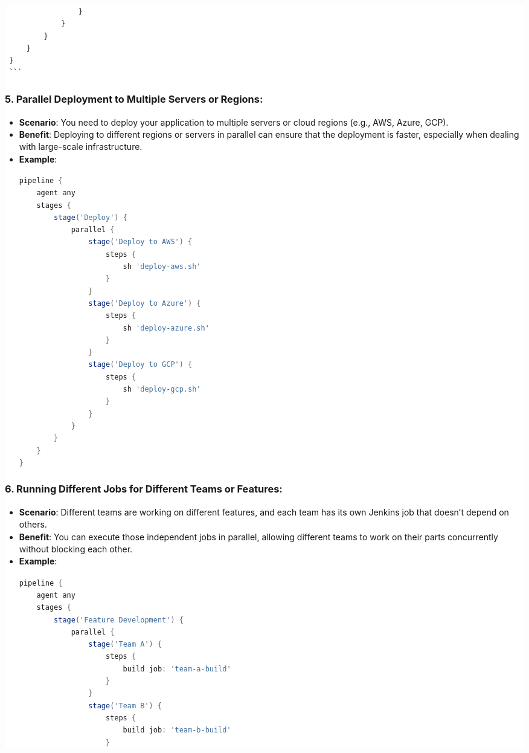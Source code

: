                      }
                 }
             }
         }
     }
     ```

### 5. **Parallel Deployment to Multiple Servers or Regions**:
   - **Scenario**: You need to deploy your application to multiple servers or cloud regions (e.g., AWS, Azure, GCP).
   - **Benefit**: Deploying to different regions or servers in parallel can ensure that the deployment is faster, especially when dealing with large-scale infrastructure.
   - **Example**:
     ```groovy
     pipeline {
         agent any
         stages {
             stage('Deploy') {
                 parallel {
                     stage('Deploy to AWS') {
                         steps {
                             sh 'deploy-aws.sh'
                         }
                     }
                     stage('Deploy to Azure') {
                         steps {
                             sh 'deploy-azure.sh'
                         }
                     }
                     stage('Deploy to GCP') {
                         steps {
                             sh 'deploy-gcp.sh'
                         }
                     }
                 }
             }
         }
     }
     ```

### 6. **Running Different Jobs for Different Teams or Features**:
   - **Scenario**: Different teams are working on different features, and each team has its own Jenkins job that doesn’t depend on others.
   - **Benefit**: You can execute those independent jobs in parallel, allowing different teams to work on their parts concurrently without blocking each other.
   - **Example**:
     ```groovy
     pipeline {
         agent any
         stages {
             stage('Feature Development') {
                 parallel {
                     stage('Team A') {
                         steps {
                             build job: 'team-a-build'
                         }
                     }
                     stage('Team B') {
                         steps {
                             build job: 'team-b-build'
                         }